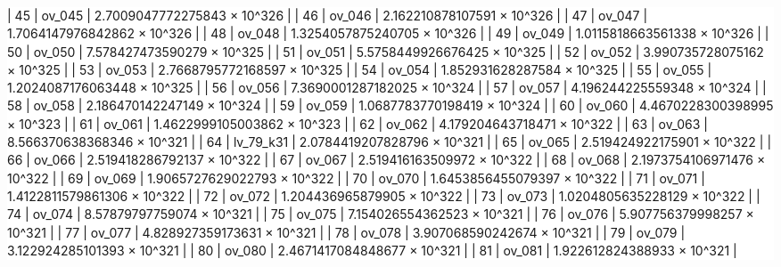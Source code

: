 | 45 | ov_045 | 2.7009047772275843 × 10^326 |
| 46 | ov_046 | 2.162210878107591 × 10^326 |
| 47 | ov_047 | 1.7064147976842862 × 10^326 |
| 48 | ov_048 | 1.3254057875240705 × 10^326 |
| 49 | ov_049 | 1.0115818663561338 × 10^326 |
| 50 | ov_050 | 7.578427473590279 × 10^325 |
| 51 | ov_051 | 5.5758449926676425 × 10^325 |
| 52 | ov_052 | 3.990735728075162 × 10^325 |
| 53 | ov_053 | 2.7668795772168597 × 10^325 |
| 54 | ov_054 | 1.852931628287584 × 10^325 |
| 55 | ov_055 | 1.2024087176063448 × 10^325 |
| 56 | ov_056 | 7.3690001287182025 × 10^324 |
| 57 | ov_057 | 4.196244225559348 × 10^324 |
| 58 | ov_058 | 2.186470142247149 × 10^324 |
| 59 | ov_059 | 1.0687783770198419 × 10^324 |
| 60 | ov_060 | 4.4670228300398995 × 10^323 |
| 61 | ov_061 | 1.4622999105003862 × 10^323 |
| 62 | ov_062 | 4.179204643718471 × 10^322 |
| 63 | ov_063 | 8.566370638368346 × 10^321 |
| 64 | lv_79_k31 | 2.0784419207828796 × 10^321 |
| 65 | ov_065 | 2.519424922175901 × 10^322 |
| 66 | ov_066 | 2.519418286792137 × 10^322 |
| 67 | ov_067 | 2.519416163509972 × 10^322 |
| 68 | ov_068 | 2.1973754106971476 × 10^322 |
| 69 | ov_069 | 1.9065727629022793 × 10^322 |
| 70 | ov_070 | 1.6453856455079397 × 10^322 |
| 71 | ov_071 | 1.4122811579861306 × 10^322 |
| 72 | ov_072 | 1.204436965879905 × 10^322 |
| 73 | ov_073 | 1.0204805635228129 × 10^322 |
| 74 | ov_074 | 8.57879797759074 × 10^321 |
| 75 | ov_075 | 7.154026554362523 × 10^321 |
| 76 | ov_076 | 5.907756379998257 × 10^321 |
| 77 | ov_077 | 4.828927359173631 × 10^321 |
| 78 | ov_078 | 3.907068590242674 × 10^321 |
| 79 | ov_079 | 3.122924285101393 × 10^321 |
| 80 | ov_080 | 2.4671417084848677 × 10^321 |
| 81 | ov_081 | 1.922612824388933 × 10^321 |